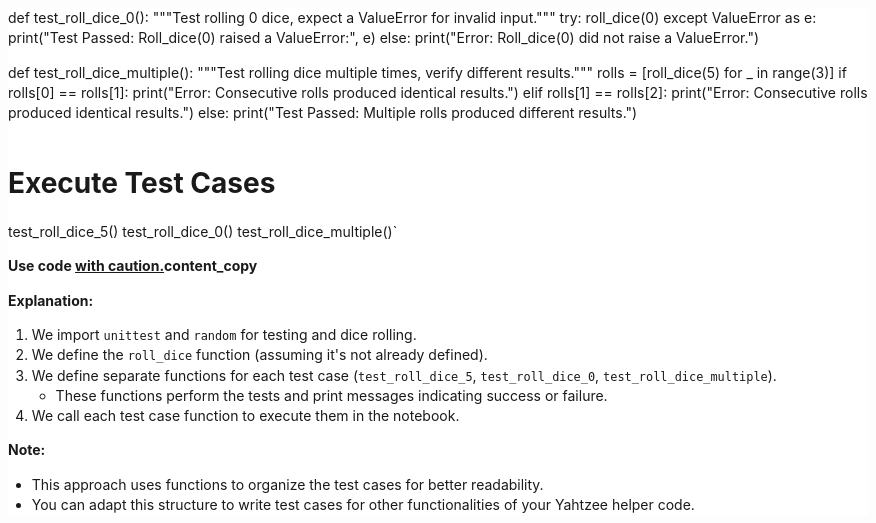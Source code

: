 def test_roll_dice_0():
  """Test rolling 0 dice, expect a ValueError for invalid input."""
  try:
    roll_dice(0)
  except ValueError as e:
    print("Test Passed: Roll_dice(0) raised a ValueError:", e)
  else:
    print("Error: Roll_dice(0) did not raise a ValueError.")

def test_roll_dice_multiple():
  """Test rolling dice multiple times, verify different results."""
  rolls = [roll_dice(5) for _ in range(3)]
  if rolls[0] == rolls[1]:
    print("Error: Consecutive rolls produced identical results.")
  elif rolls[1] == rolls[2]:
    print("Error: Consecutive rolls produced identical results.")
  else:
    print("Test Passed: Multiple rolls produced different results.")

# Execute Test Cases
test_roll_dice_5()
test_roll_dice_0()
test_roll_dice_multiple()`

**Use code [with caution.](https://gemini.google.com/faq#coding)content_copy**

**Explanation:**

1. We import `unittest` and `random` for testing and dice rolling.
2. We define the `roll_dice` function (assuming it's not already defined).
3. We define separate functions for each test case (`test_roll_dice_5`, `test_roll_dice_0`, `test_roll_dice_multiple`).
    - These functions perform the tests and print messages indicating success or failure.
4. We call each test case function to execute them in the notebook.

**Note:**

- This approach uses functions to organize the test cases for better readability.
- You can adapt this structure to write test cases for other functionalities of your Yahtzee helper code.